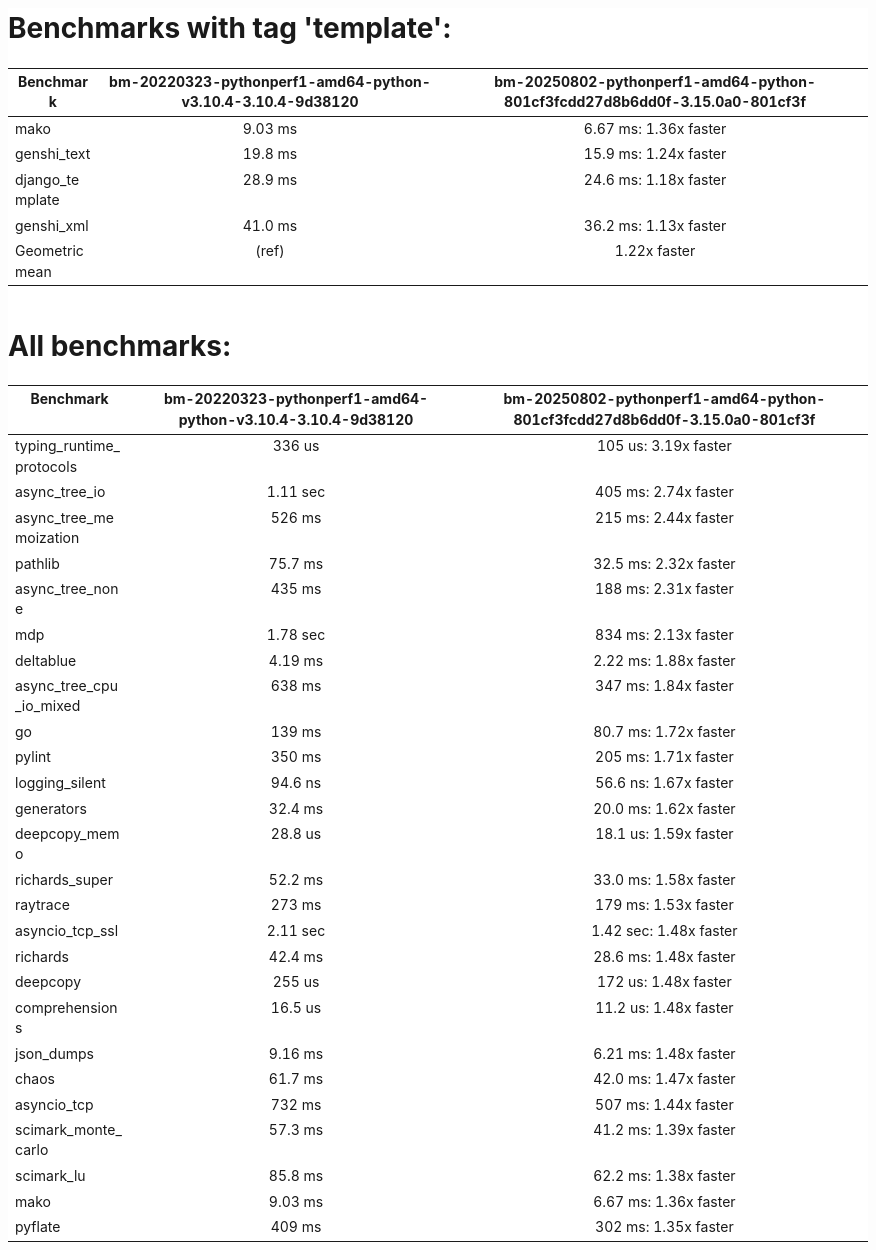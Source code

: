 Benchmarks with tag 'template':
===============================

| Benchmark       | bm-20220323-pythonperf1-amd64-python-v3.10.4-3.10.4-9d38120 | bm-20250802-pythonperf1-amd64-python-801cf3fcdd27d8b6dd0f-3.15.0a0-801cf3f |
|-----------------|:-----------------------------------------------------------:|:--------------------------------------------------------------------------:|
| mako            | 9.03 ms                                                     | 6.67 ms: 1.36x faster                                                      |
| genshi_text     | 19.8 ms                                                     | 15.9 ms: 1.24x faster                                                      |
| django_template | 28.9 ms                                                     | 24.6 ms: 1.18x faster                                                      |
| genshi_xml      | 41.0 ms                                                     | 36.2 ms: 1.13x faster                                                      |
| Geometric mean  | (ref)                                                       | 1.22x faster                                                               |

All benchmarks:
===============

| Benchmark                | bm-20220323-pythonperf1-amd64-python-v3.10.4-3.10.4-9d38120 | bm-20250802-pythonperf1-amd64-python-801cf3fcdd27d8b6dd0f-3.15.0a0-801cf3f |
|--------------------------|:-----------------------------------------------------------:|:--------------------------------------------------------------------------:|
| typing_runtime_protocols | 336 us                                                      | 105 us: 3.19x faster                                                       |
| async_tree_io            | 1.11 sec                                                    | 405 ms: 2.74x faster                                                       |
| async_tree_memoization   | 526 ms                                                      | 215 ms: 2.44x faster                                                       |
| pathlib                  | 75.7 ms                                                     | 32.5 ms: 2.32x faster                                                      |
| async_tree_none          | 435 ms                                                      | 188 ms: 2.31x faster                                                       |
| mdp                      | 1.78 sec                                                    | 834 ms: 2.13x faster                                                       |
| deltablue                | 4.19 ms                                                     | 2.22 ms: 1.88x faster                                                      |
| async_tree_cpu_io_mixed  | 638 ms                                                      | 347 ms: 1.84x faster                                                       |
| go                       | 139 ms                                                      | 80.7 ms: 1.72x faster                                                      |
| pylint                   | 350 ms                                                      | 205 ms: 1.71x faster                                                       |
| logging_silent           | 94.6 ns                                                     | 56.6 ns: 1.67x faster                                                      |
| generators               | 32.4 ms                                                     | 20.0 ms: 1.62x faster                                                      |
| deepcopy_memo            | 28.8 us                                                     | 18.1 us: 1.59x faster                                                      |
| richards_super           | 52.2 ms                                                     | 33.0 ms: 1.58x faster                                                      |
| raytrace                 | 273 ms                                                      | 179 ms: 1.53x faster                                                       |
| asyncio_tcp_ssl          | 2.11 sec                                                    | 1.42 sec: 1.48x faster                                                     |
| richards                 | 42.4 ms                                                     | 28.6 ms: 1.48x faster                                                      |
| deepcopy                 | 255 us                                                      | 172 us: 1.48x faster                                                       |
| comprehensions           | 16.5 us                                                     | 11.2 us: 1.48x faster                                                      |
| json_dumps               | 9.16 ms                                                     | 6.21 ms: 1.48x faster                                                      |
| chaos                    | 61.7 ms                                                     | 42.0 ms: 1.47x faster                                                      |
| asyncio_tcp              | 732 ms                                                      | 507 ms: 1.44x faster                                                       |
| scimark_monte_carlo      | 57.3 ms                                                     | 41.2 ms: 1.39x faster                                                      |
| scimark_lu               | 85.8 ms                                                     | 62.2 ms: 1.38x faster                                                      |
| mako                     | 9.03 ms                                                     | 6.67 ms: 1.36x faster                                                      |
| pyflate                  | 409 ms                                                      | 302 ms: 1.35x faster                                                       |